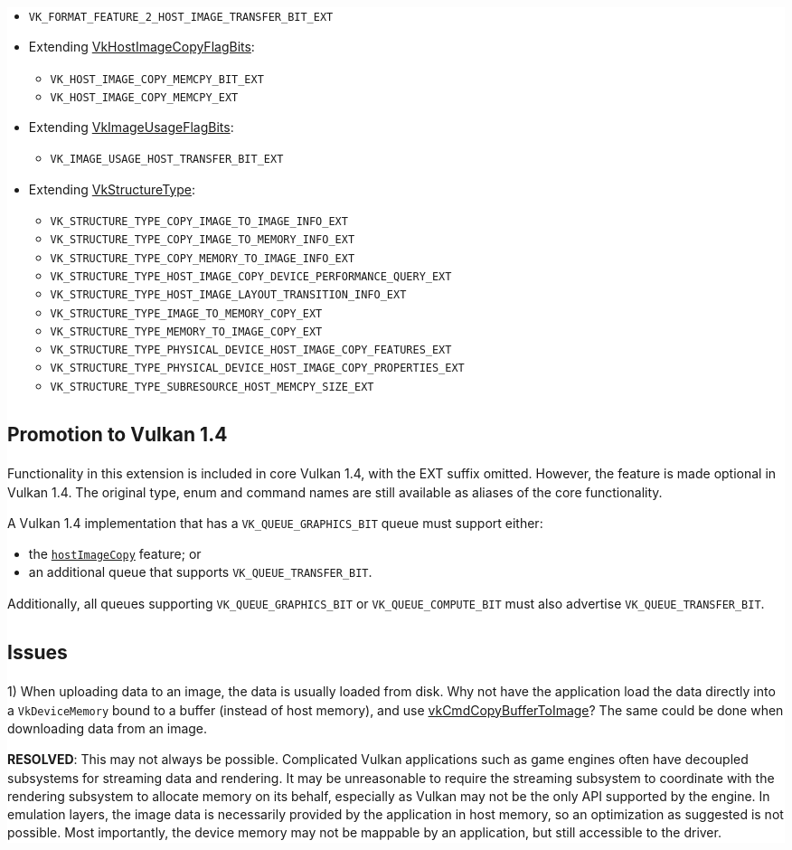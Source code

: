   - `VK_FORMAT_FEATURE_2_HOST_IMAGE_TRANSFER_BIT_EXT`
- Extending [VkHostImageCopyFlagBits](https://registry.khronos.org/vulkan/specs/latest/man/html/VkHostImageCopyFlagBits.html):
  
  - `VK_HOST_IMAGE_COPY_MEMCPY_BIT_EXT`
  - `VK_HOST_IMAGE_COPY_MEMCPY_EXT`
- Extending [VkImageUsageFlagBits](https://registry.khronos.org/vulkan/specs/latest/man/html/VkImageUsageFlagBits.html):
  
  - `VK_IMAGE_USAGE_HOST_TRANSFER_BIT_EXT`
- Extending [VkStructureType](https://registry.khronos.org/vulkan/specs/latest/man/html/VkStructureType.html):
  
  - `VK_STRUCTURE_TYPE_COPY_IMAGE_TO_IMAGE_INFO_EXT`
  - `VK_STRUCTURE_TYPE_COPY_IMAGE_TO_MEMORY_INFO_EXT`
  - `VK_STRUCTURE_TYPE_COPY_MEMORY_TO_IMAGE_INFO_EXT`
  - `VK_STRUCTURE_TYPE_HOST_IMAGE_COPY_DEVICE_PERFORMANCE_QUERY_EXT`
  - `VK_STRUCTURE_TYPE_HOST_IMAGE_LAYOUT_TRANSITION_INFO_EXT`
  - `VK_STRUCTURE_TYPE_IMAGE_TO_MEMORY_COPY_EXT`
  - `VK_STRUCTURE_TYPE_MEMORY_TO_IMAGE_COPY_EXT`
  - `VK_STRUCTURE_TYPE_PHYSICAL_DEVICE_HOST_IMAGE_COPY_FEATURES_EXT`
  - `VK_STRUCTURE_TYPE_PHYSICAL_DEVICE_HOST_IMAGE_COPY_PROPERTIES_EXT`
  - `VK_STRUCTURE_TYPE_SUBRESOURCE_HOST_MEMCPY_SIZE_EXT`

## [](#_promotion_to_vulkan_1_4)Promotion to Vulkan 1.4

Functionality in this extension is included in core Vulkan 1.4, with the EXT suffix omitted. However, the feature is made optional in Vulkan 1.4. The original type, enum and command names are still available as aliases of the core functionality.

A Vulkan 1.4 implementation that has a `VK_QUEUE_GRAPHICS_BIT` queue must support either:

- the [`hostImageCopy`](https://registry.khronos.org/vulkan/specs/latest/html/vkspec.html#features-hostImageCopy) feature; or
- an additional queue that supports `VK_QUEUE_TRANSFER_BIT`.

Additionally, all queues supporting `VK_QUEUE_GRAPHICS_BIT` or `VK_QUEUE_COMPUTE_BIT` must also advertise `VK_QUEUE_TRANSFER_BIT`.

## [](#_issues)Issues

1\) When uploading data to an image, the data is usually loaded from disk. Why not have the application load the data directly into a `VkDeviceMemory` bound to a buffer (instead of host memory), and use [vkCmdCopyBufferToImage](https://registry.khronos.org/vulkan/specs/latest/man/html/vkCmdCopyBufferToImage.html)? The same could be done when downloading data from an image.

**RESOLVED**: This may not always be possible. Complicated Vulkan applications such as game engines often have decoupled subsystems for streaming data and rendering. It may be unreasonable to require the streaming subsystem to coordinate with the rendering subsystem to allocate memory on its behalf, especially as Vulkan may not be the only API supported by the engine. In emulation layers, the image data is necessarily provided by the application in host memory, so an optimization as suggested is not possible. Most importantly, the device memory may not be mappable by an application, but still accessible to the driver.
